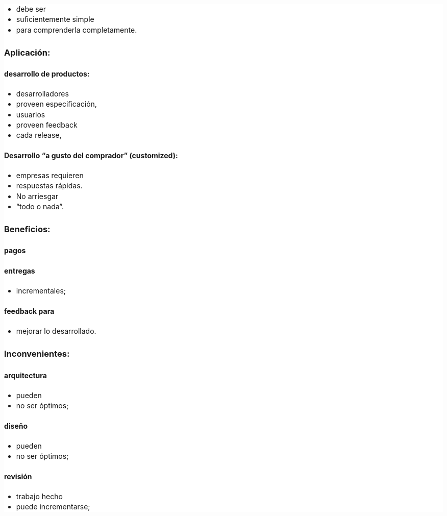 - debe ser
- suﬁcientemente simple
- para comprenderla completamente.


### Aplicación:


#### desarrollo de productos:

- desarrolladores
- proveen especiﬁcación,
- usuarios
- proveen feedback
- cada release,

#### Desarrollo “a gusto del comprador” (customized):

- empresas requieren
- respuestas rápidas.
- No arriesgar
- “todo o nada”.


### Beneﬁcios:


#### pagos


#### entregas

- incrementales;


#### feedback para

- mejorar lo desarrollado.


### Inconvenientes:


#### arquitectura
- pueden
- no ser óptimos;


#### diseño

- pueden
- no ser óptimos;


#### revisión

- trabajo hecho
- puede incrementarse;
